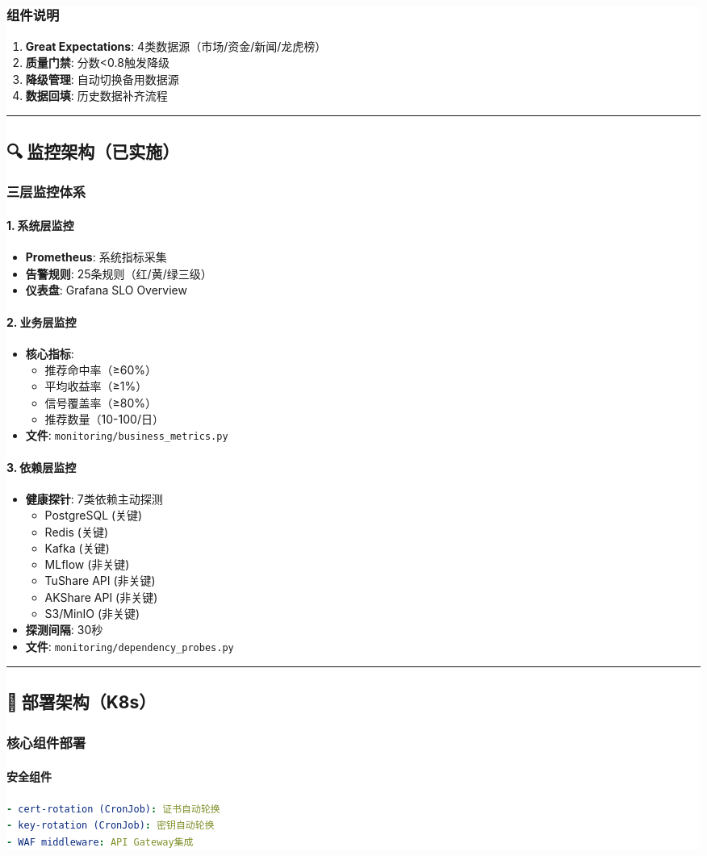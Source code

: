 ### 组件说明
1. **Great Expectations**: 4类数据源（市场/资金/新闻/龙虎榜）
2. **质量门禁**: 分数<0.8触发降级
3. **降级管理**: 自动切换备用数据源
4. **数据回填**: 历史数据补齐流程

---

## 🔍 监控架构（已实施）

### 三层监控体系

#### 1. 系统层监控
- **Prometheus**: 系统指标采集
- **告警规则**: 25条规则（红/黄/绿三级）
- **仪表盘**: Grafana SLO Overview

#### 2. 业务层监控
- **核心指标**:
  - 推荐命中率（≥60%）
  - 平均收益率（≥1%）
  - 信号覆盖率（≥80%）
  - 推荐数量（10-100/日）
- **文件**: `monitoring/business_metrics.py`

#### 3. 依赖层监控
- **健康探针**: 7类依赖主动探测
  - PostgreSQL (关键)
  - Redis (关键)
  - Kafka (关键)
  - MLflow (非关键)
  - TuShare API (非关键)
  - AKShare API (非关键)
  - S3/MinIO (非关键)
- **探测间隔**: 30秒
- **文件**: `monitoring/dependency_probes.py`

---

## 🚀 部署架构（K8s）

### 核心组件部署

#### 安全组件
```yaml
- cert-rotation (CronJob): 证书自动轮换
- key-rotation (CronJob): 密钥自动轮换
- WAF middleware: API Gateway集成
```
